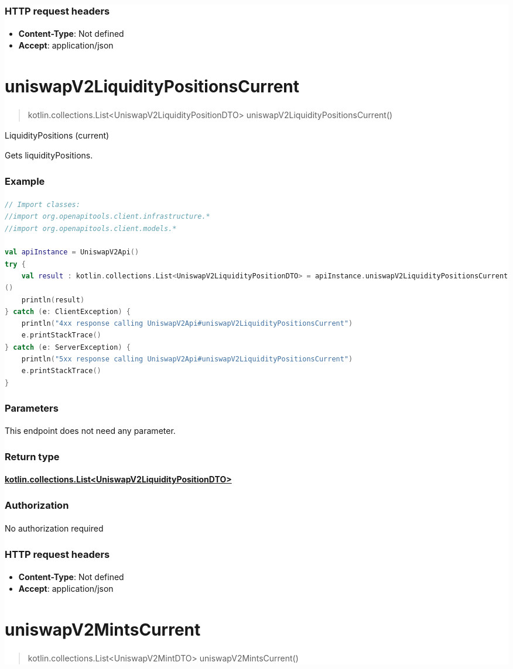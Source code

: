 ### HTTP request headers

 - **Content-Type**: Not defined
 - **Accept**: application/json

<a id="uniswapV2LiquidityPositionsCurrent"></a>
# **uniswapV2LiquidityPositionsCurrent**
> kotlin.collections.List&lt;UniswapV2LiquidityPositionDTO&gt; uniswapV2LiquidityPositionsCurrent()

LiquidityPositions (current)

Gets liquidityPositions.

### Example
```kotlin
// Import classes:
//import org.openapitools.client.infrastructure.*
//import org.openapitools.client.models.*

val apiInstance = UniswapV2Api()
try {
    val result : kotlin.collections.List<UniswapV2LiquidityPositionDTO> = apiInstance.uniswapV2LiquidityPositionsCurrent()
    println(result)
} catch (e: ClientException) {
    println("4xx response calling UniswapV2Api#uniswapV2LiquidityPositionsCurrent")
    e.printStackTrace()
} catch (e: ServerException) {
    println("5xx response calling UniswapV2Api#uniswapV2LiquidityPositionsCurrent")
    e.printStackTrace()
}
```

### Parameters
This endpoint does not need any parameter.

### Return type

[**kotlin.collections.List&lt;UniswapV2LiquidityPositionDTO&gt;**](UniswapV2LiquidityPositionDTO.md)

### Authorization

No authorization required

### HTTP request headers

 - **Content-Type**: Not defined
 - **Accept**: application/json

<a id="uniswapV2MintsCurrent"></a>
# **uniswapV2MintsCurrent**
> kotlin.collections.List&lt;UniswapV2MintDTO&gt; uniswapV2MintsCurrent()
